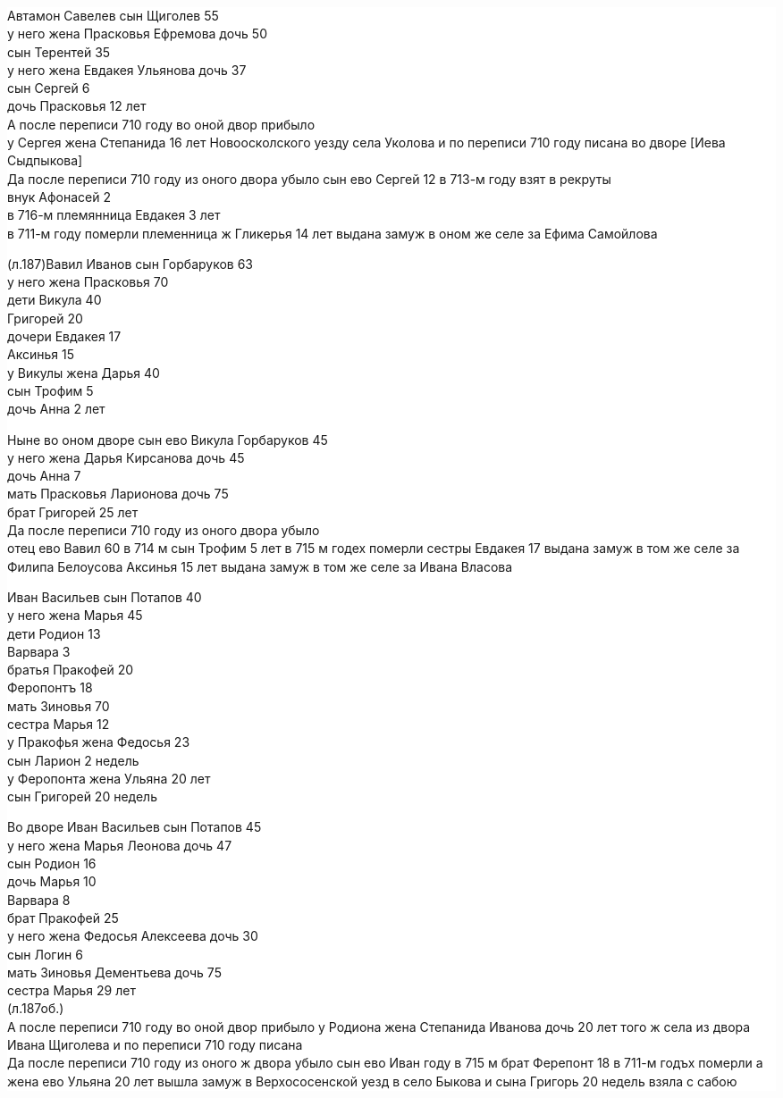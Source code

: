 Автамон Савелев сын Щиголев 55  
у него жена Прасковья Ефремова дочь 50  
сын Терентей 35  
у него жена Евдакея Ульянова дочь 37  
сын Сергей 6  
дочь Прасковья 12 лет  
А после переписи 710 году во оной двор прибыло  
у Сергея жена Степанида 16 лет Новоосколского уезду села Уколова и по переписи 710 году писана во дворе \[Иева Сыдпыкова\]  
Да после переписи 710 году из оного двора убыло сын ево Сергей 12 в 713-м году взят в рекруты  
внук Афонасей 2  
в 716-м племянница Евдакея 3 лет  
в 711-м году померли племенница ж Гликерья 14 лет выдана замуж в оном же селе за Ефима Самойлова

(л.187)Вавил Иванов сын Горбаруков 63  
у него жена Прасковья 70  
дети Викула 40  
Григорей 20  
дочери Евдакея 17  
Аксинья 15  
у Викулы жена Дарья 40  
сын Трофим 5  
дочь Анна 2 лет

Ныне во оном дворе сын ево Викула Горбаруков 45  
у него жена Дарья Кирсанова дочь 45  
дочь Анна 7  
мать Прасковья Ларионова дочь 75  
брат Григорей 25 лет  
Да после переписи 710 году из оного двора убыло  
отец ево Вавил 60 в 714 м сын Трофим 5 лет в 715 м годех померли сестры Евдакея 17 выдана замуж в том же селе за Филипа Белоусова Аксинья 15 лет выдана замуж в том же селе за Ивана Власова

Иван Васильев сын Потапов 40  
у него жена Марья 45  
дети Родион 13  
Варвара 3  
братья Пракофей 20  
Феропонтъ 18  
мать Зиновья 70  
сестра Марья 12  
у Пракофья жена Федосья 23  
сын Ларион 2 недель  
у Феропонта жена Ульяна 20 лет  
сын Григорей 20 недель

Во дворе Иван Васильев сын Потапов 45  
у него жена Марья Леонова дочь 47  
сын Родион 16  
дочь Марья 10  
Варвара 8  
брат Пракофей 25  
у него жена Федосья Алексеева дочь 30  
сын Логин 6  
мать Зиновья Дементьева дочь 75  
сестра Марья 29 лет  
(л.187об.)  
А после переписи 710 году во оной двор прибыло у Родиона жена Степанида Иванова дочь 20 лет того ж села из двора Ивана Щиголева и по переписи 710 году писана  
Да после переписи 710 году из оного ж двора убыло сын ево Иван году в 715 м брат Ферепонт 18 в 711-м годъх померли а жена ево Ульяна 20 лет вышла замуж в Верхососенской уезд в село Быкова и сына Григорь 20 недель взяла с сабою
